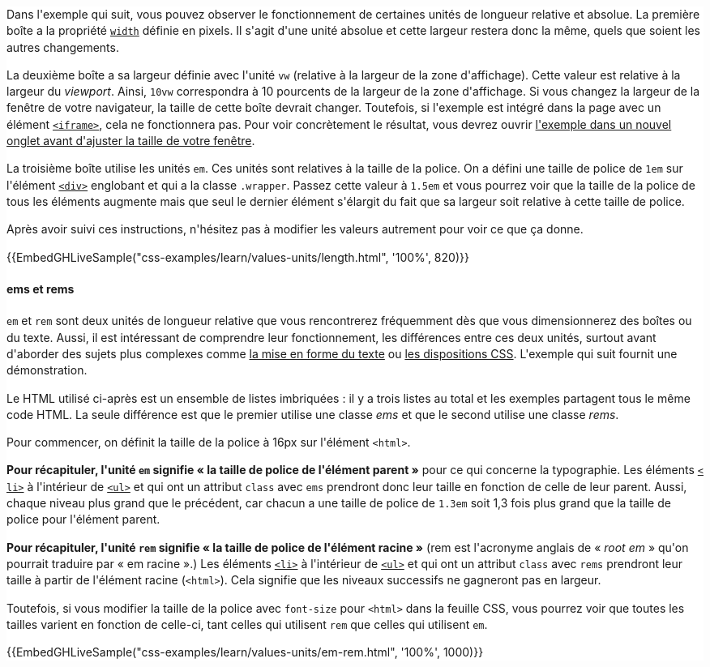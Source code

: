 Dans l'exemple qui suit, vous pouvez observer le fonctionnement de certaines unités de longueur relative et absolue. La première boîte a la propriété [`width`](/fr/docs/Web/CSS/width) définie en pixels. Il s'agit d'une unité absolue et cette largeur restera donc la même, quels que soient les autres changements.

La deuxième boîte a sa largeur définie avec l'unité `vw` (relative à la largeur de la zone d'affichage). Cette valeur est relative à la largeur du <i lang="en">viewport</i>. Ainsi, `10vw` correspondra à 10 pourcents de la largeur de la zone d'affichage. Si vous changez la largeur de la fenêtre de votre navigateur, la taille de cette boîte devrait changer. Toutefois, si l'exemple est intégré dans la page avec un élément [`<iframe>`](/fr/docs/Web/HTML/Element/iframe), cela ne fonctionnera pas. Pour voir concrètement le résultat, vous devrez ouvrir [l'exemple dans un nouvel onglet avant d'ajuster la taille de votre fenêtre](https://mdn.github.io/css-examples/learn/values-units/length.html).

La troisième boîte utilise les unités `em`. Ces unités sont relatives à la taille de la police. On a défini une taille de police de `1em` sur l'élément [`<div>`](/fr/docs/Web/HTML/Element/div) englobant et qui a la classe `.wrapper`. Passez cette valeur à `1.5em` et vous pourrez voir que la taille de la police de tous les éléments augmente mais que seul le dernier élément s'élargit du fait que sa largeur soit relative à cette taille de police.

Après avoir suivi ces instructions, n'hésitez pas à modifier les valeurs autrement pour voir ce que ça donne.

{{EmbedGHLiveSample("css-examples/learn/values-units/length.html", '100%', 820)}}

#### ems et rems

`em` et `rem` sont deux unités de longueur relative que vous rencontrerez fréquemment dès que vous dimensionnerez des boîtes ou du texte. Aussi, il est intéressant de comprendre leur fonctionnement, les différences entre ces deux unités, surtout avant d'aborder des sujets plus complexes comme [la mise en forme du texte](/fr/docs/Learn/CSS/Styling_text) ou [les dispositions CSS](/fr/docs/Learn/CSS/CSS_layout). L'exemple qui suit fournit une démonstration.

Le HTML utilisé ci-après est un ensemble de listes imbriquées&nbsp;: il y a trois listes au total et les exemples partagent tous le même code HTML. La seule différence est que le premier utilise une classe _ems_ et que le second utilise une classe _rems_.

Pour commencer, on définit la taille de la police à 16px sur l'élément `<html>`.

**Pour récapituler, l'unité `em` signifie « la taille de police de l'élément parent »** pour ce qui concerne la typographie. Les éléments [`<li>`](/fr/docs/Web/HTML/Element/li) à l'intérieur de [`<ul>`](/fr/docs/Web/HTML/Element/ul) et qui ont un attribut `class` avec `ems` prendront donc leur taille en fonction de celle de leur parent. Aussi, chaque niveau plus grand que le précédent, car chacun a une taille de police de `1.3em` soit 1,3 fois plus grand que la taille de police pour l'élément parent.

**Pour récapituler, l'unité `rem` signifie « la taille de police de l'élément racine »** (rem est l'acronyme anglais de « <i lang="en">root em</i> » qu'on pourrait traduire par « em racine ».) Les éléments [`<li>`](/fr/docs/Web/HTML/Element/li) à l'intérieur de [`<ul>`](/fr/docs/Web/HTML/Element/ul) et qui ont un attribut `class` avec `rems` prendront leur taille à partir de l'élément racine (`<html>`). Cela signifie que les niveaux successifs ne gagneront pas en largeur.

Toutefois, si vous modifier la taille de la police avec `font-size` pour `<html>` dans la feuille CSS, vous pourrez voir que toutes les tailles varient en fonction de celle-ci, tant celles qui utilisent `rem` que celles qui utilisent `em`.

{{EmbedGHLiveSample("css-examples/learn/values-units/em-rem.html", '100%', 1000)}}
